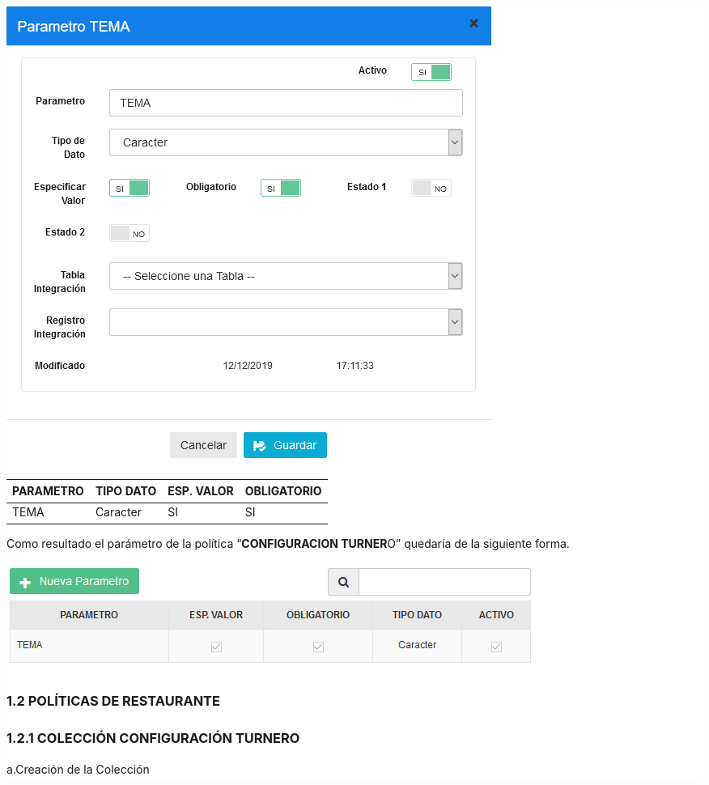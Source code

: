 ![](10.png)


|PARAMETRO|TIPO DATO|ESP. VALOR|OBLIGATORIO|
|:----|:----|:----|:----|
|TEMA|Caracter|SI|SI|


Como resultado el parámetro de la política “**CONFIGURACION TURNER**O” quedaría de la siguiente forma.

![](11.png)

### 1.2 POLÍTICAS DE RESTAURANTE 

### 1.2.1 COLECCIÓN CONFIGURACIÓN TURNERO
a.Creación de la Colección

